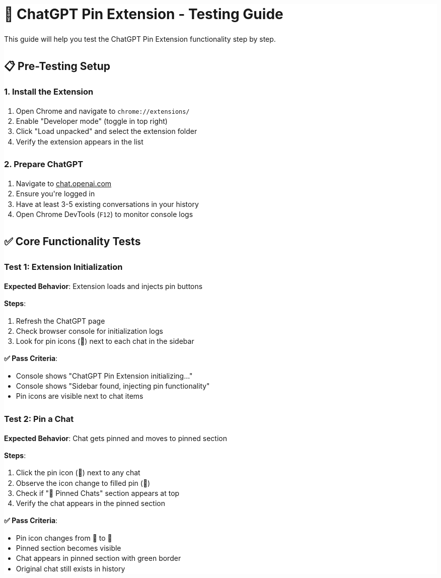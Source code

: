 # 🧪 ChatGPT Pin Extension - Testing Guide

This guide will help you test the ChatGPT Pin Extension functionality step by step.

## 📋 Pre-Testing Setup

### 1. Install the Extension

1. Open Chrome and navigate to `chrome://extensions/`
2. Enable "Developer mode" (toggle in top right)
3. Click "Load unpacked" and select the extension folder
4. Verify the extension appears in the list

### 2. Prepare ChatGPT

1. Navigate to [chat.openai.com](https://chat.openai.com)
2. Ensure you're logged in
3. Have at least 3-5 existing conversations in your history
4. Open Chrome DevTools (`F12`) to monitor console logs

## ✅ Core Functionality Tests

### Test 1: Extension Initialization

**Expected Behavior**: Extension loads and injects pin buttons

**Steps**:

1. Refresh the ChatGPT page
2. Check browser console for initialization logs
3. Look for pin icons (📍) next to each chat in the sidebar

**✅ Pass Criteria**:

- Console shows "ChatGPT Pin Extension initializing..."
- Console shows "Sidebar found, injecting pin functionality"
- Pin icons are visible next to chat items

### Test 2: Pin a Chat

**Expected Behavior**: Chat gets pinned and moves to pinned section

**Steps**:

1. Click the pin icon (📍) next to any chat
2. Observe the icon change to filled pin (📌)
3. Check if "📌 Pinned Chats" section appears at top
4. Verify the chat appears in the pinned section

**✅ Pass Criteria**:

- Pin icon changes from 📍 to 📌
- Pinned section becomes visible
- Chat appears in pinned section with green border
- Original chat still exists in history
